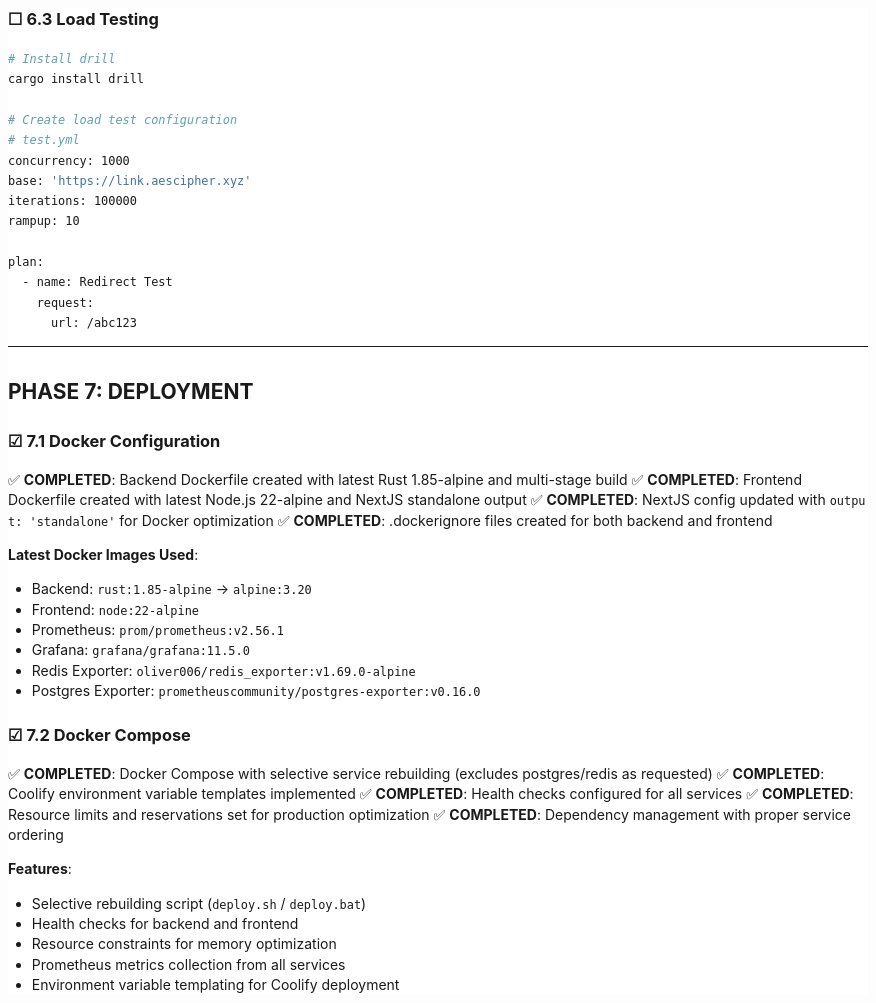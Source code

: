 ### ☐ 6.3 Load Testing
```bash
# Install drill
cargo install drill

# Create load test configuration
# test.yml
concurrency: 1000
base: 'https://link.aescipher.xyz'
iterations: 100000
rampup: 10

plan:
  - name: Redirect Test
    request:
      url: /abc123
```

---

## PHASE 7: DEPLOYMENT

### ☑ 7.1 Docker Configuration
✅ **COMPLETED**: Backend Dockerfile created with latest Rust 1.85-alpine and multi-stage build
✅ **COMPLETED**: Frontend Dockerfile created with latest Node.js 22-alpine and NextJS standalone output
✅ **COMPLETED**: NextJS config updated with `output: 'standalone'` for Docker optimization
✅ **COMPLETED**: .dockerignore files created for both backend and frontend

**Latest Docker Images Used**:
- Backend: `rust:1.85-alpine` → `alpine:3.20`
- Frontend: `node:22-alpine`
- Prometheus: `prom/prometheus:v2.56.1`
- Grafana: `grafana/grafana:11.5.0`
- Redis Exporter: `oliver006/redis_exporter:v1.69.0-alpine`
- Postgres Exporter: `prometheuscommunity/postgres-exporter:v0.16.0`

### ☑ 7.2 Docker Compose
✅ **COMPLETED**: Docker Compose with selective service rebuilding (excludes postgres/redis as requested)
✅ **COMPLETED**: Coolify environment variable templates implemented
✅ **COMPLETED**: Health checks configured for all services
✅ **COMPLETED**: Resource limits and reservations set for production optimization
✅ **COMPLETED**: Dependency management with proper service ordering

**Features**:
- Selective rebuilding script (`deploy.sh` / `deploy.bat`)
- Health checks for backend and frontend
- Resource constraints for memory optimization
- Prometheus metrics collection from all services
- Environment variable templating for Coolify deployment
